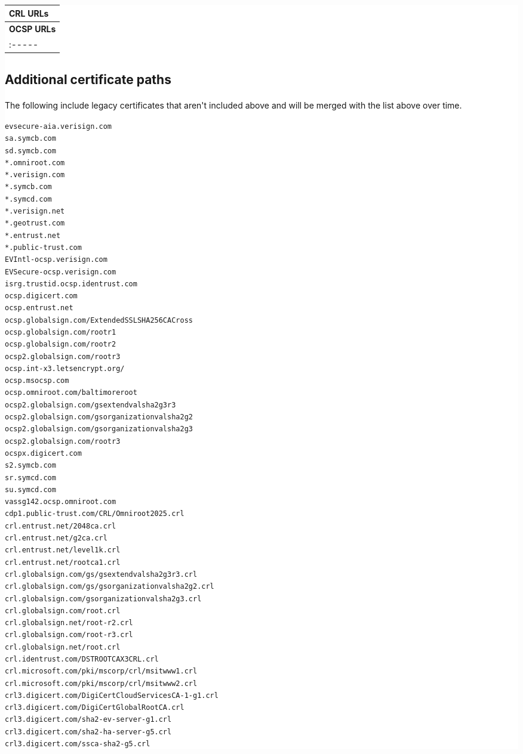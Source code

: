 |**CRL URLs**|
|:-----|
|**OCSP URLs**|
|:-----|
   
## Additional certificate paths
<a name="IntermediateCerts"> </a>

The following include legacy certificates that aren't included above and will be merged with the list above over time.
  
```
evsecure-aia.verisign.com
sa.symcb.com
sd.symcb.com
*.omniroot.com
*.verisign.com
*.symcb.com
*.symcd.com
*.verisign.net
*.geotrust.com
*.entrust.net
*.public-trust.com
EVIntl-ocsp.verisign.com
EVSecure-ocsp.verisign.com
isrg.trustid.ocsp.identrust.com
ocsp.digicert.com
ocsp.entrust.net
ocsp.globalsign.com/ExtendedSSLSHA256CACross
ocsp.globalsign.com/rootr1
ocsp.globalsign.com/rootr2
ocsp2.globalsign.com/rootr3
ocsp.int-x3.letsencrypt.org/
ocsp.msocsp.com
ocsp.omniroot.com/baltimoreroot
ocsp2.globalsign.com/gsextendvalsha2g3r3
ocsp2.globalsign.com/gsorganizationvalsha2g2
ocsp2.globalsign.com/gsorganizationvalsha2g3
ocsp2.globalsign.com/rootr3
ocspx.digicert.com
s2.symcb.com
sr.symcd.com
su.symcd.com
vassg142.ocsp.omniroot.com
cdp1.public-trust.com/CRL/Omniroot2025.crl
crl.entrust.net/2048ca.crl
crl.entrust.net/g2ca.crl
crl.entrust.net/level1k.crl
crl.entrust.net/rootca1.crl
crl.globalsign.com/gs/gsextendvalsha2g3r3.crl
crl.globalsign.com/gs/gsorganizationvalsha2g2.crl
crl.globalsign.com/gsorganizationvalsha2g3.crl
crl.globalsign.com/root.crl
crl.globalsign.net/root-r2.crl
crl.globalsign.com/root-r3.crl
crl.globalsign.net/root.crl
crl.identrust.com/DSTROOTCAX3CRL.crl
crl.microsoft.com/pki/mscorp/crl/msitwww1.crl
crl.microsoft.com/pki/mscorp/crl/msitwww2.crl
crl3.digicert.com/DigiCertCloudServicesCA-1-g1.crl
crl3.digicert.com/DigiCertGlobalRootCA.crl
crl3.digicert.com/sha2-ev-server-g1.crl
crl3.digicert.com/sha2-ha-server-g5.crl
crl3.digicert.com/ssca-sha2-g5.crl
```